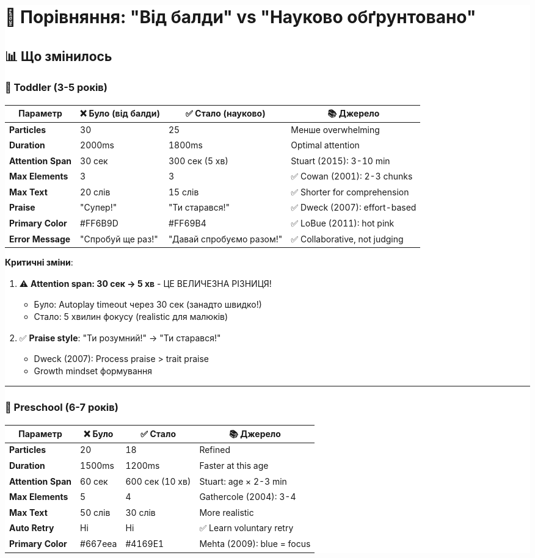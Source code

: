 # 🔬 Порівняння: "Від балди" vs "Науково обґрунтовано"

## 📊 Що змінилось

### 🐣 Toddler (3-5 років)

| Параметр | ❌ Було (від балди) | ✅ Стало (науково) | 📚 Джерело |
|----------|---------------------|---------------------|------------|
| **Particles** | 30 | 25 | Менше overwhelming |
| **Duration** | 2000ms | 1800ms | Optimal attention |
| **Attention Span** | 30 сек | 300 сек (5 хв) | Stuart (2015): 3-10 min |
| **Max Elements** | 3 | 3 | ✅ Cowan (2001): 2-3 chunks |
| **Max Text** | 20 слів | 15 слів | ✅ Shorter for comprehension |
| **Praise** | "Супер!" | "Ти старався!" | ✅ Dweck (2007): effort-based |
| **Primary Color** | #FF6B9D | #FF69B4 | ✅ LoBue (2011): hot pink |
| **Error Message** | "Спробуй ще раз!" | "Давай спробуємо разом!" | ✅ Collaborative, not judging |

**Критичні зміни**:
1. ⚠️ **Attention span: 30 сек → 5 хв** - ЦЕ ВЕЛИЧЕЗНА РІЗНИЦЯ!
   - Було: Autoplay timeout через 30 сек (занадто швидко!)
   - Стало: 5 хвилин фокусу (realistic для малюків)

2. ✅ **Praise style**: "Ти розумний!" → "Ти старався!"
   - Dweck (2007): Process praise > trait praise
   - Growth mindset формування

---

### 🎨 Preschool (6-7 років)

| Параметр | ❌ Було | ✅ Стало | 📚 Джерело |
|----------|---------|----------|------------|
| **Particles** | 20 | 18 | Refined |
| **Duration** | 1500ms | 1200ms | Faster at this age |
| **Attention Span** | 60 сек | 600 сек (10 хв) | Stuart: age × 2-3 min |
| **Max Elements** | 5 | 4 | Gathercole (2004): 3-4 |
| **Max Text** | 50 слів | 30 слів | More realistic |
| **Auto Retry** | Ні | Ні | ✅ Learn voluntary retry |
| **Primary Color** | #667eea | #4169E1 | Mehta (2009): blue = focus |
